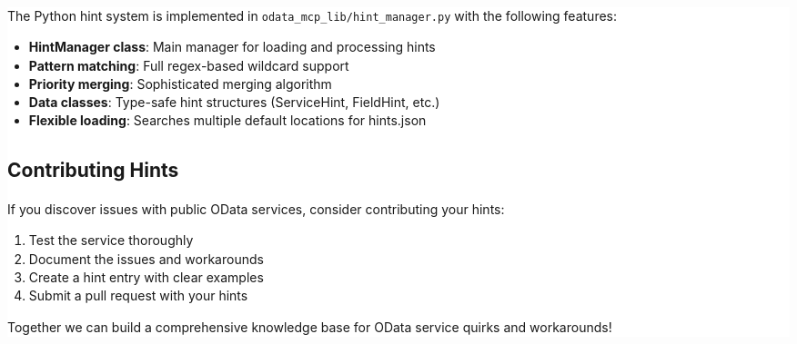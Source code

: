 The Python hint system is implemented in `odata_mcp_lib/hint_manager.py` with the following features:

- **HintManager class**: Main manager for loading and processing hints
- **Pattern matching**: Full regex-based wildcard support
- **Priority merging**: Sophisticated merging algorithm
- **Data classes**: Type-safe hint structures (ServiceHint, FieldHint, etc.)
- **Flexible loading**: Searches multiple default locations for hints.json

## Contributing Hints

If you discover issues with public OData services, consider contributing your hints:

1. Test the service thoroughly
2. Document the issues and workarounds
3. Create a hint entry with clear examples
4. Submit a pull request with your hints

Together we can build a comprehensive knowledge base for OData service quirks and workarounds!